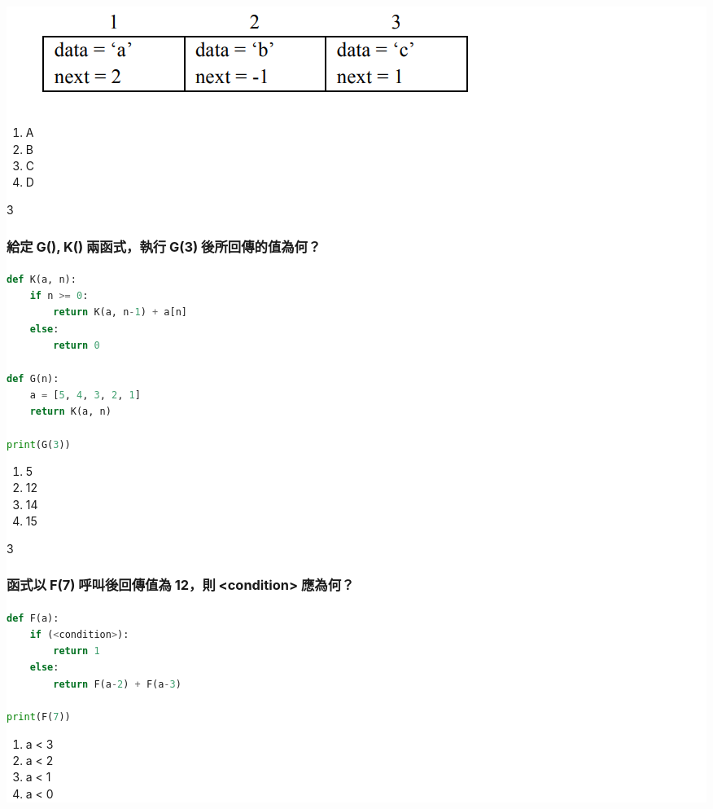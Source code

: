 ![](<../../.gitbook/assets/image (114).png>)

1. A
2. B
3. C
4. D

3

### 給定 G(), K() 兩函式，執行 G(3)&#xD;後所回傳的值為何？

```python
def K(a, n):
    if n >= 0:
        return K(a, n-1) + a[n]
    else:
        return 0

def G(n):
    a = [5, 4, 3, 2, 1]
    return K(a, n)

print(G(3))

```

1. 5
2. 12
3. 14
4. 15

3

### 函式以 F(7) 呼叫後回傳值為 12，則&#xD;\<condition> 應為何？

```python
def F(a):
    if (<condition>):
        return 1
    else:
        return F(a-2) + F(a-3)

print(F(7))

```

1. a < 3
2. a < 2
3. a < 1
4. a < 0
